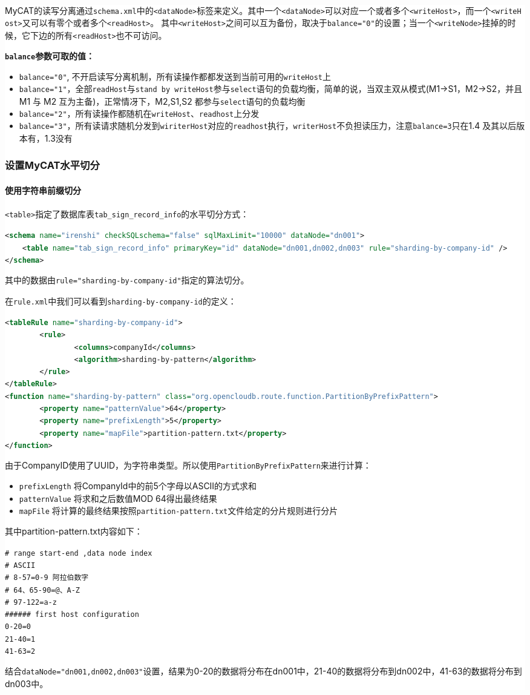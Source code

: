 MyCAT的读写分离通过`schema.xml`中的`<dataNode>`标签来定义。其中一个`<dataNode>`可以对应一个或者多个`<writeHost>`，而一个`<writeHost>`又可以有零个或者多个`<readHost>`。
其中`<writeHost>`之间可以互为备份，取决于`balance="0"`的设置；当一个`<writeNode>`挂掉的时候，它下边的所有`<readHost>`也不可访问。

**`balance`参数可取的值：**
- `balance="0"`, 不开启读写分离机制，所有读操作都都发送到当前可用的`writeHost`上
- `balance="1"`，全部`readHost`与`stand by writeHost`参与`select`语句的负载均衡，简单的说，当双主双从模式(M1->S1，M2->S2，并且 M1 与 M2 互为主备)，正常情冴下，M2,S1,S2 都参与`select`语句的负载均衡
- `balance="2"`，所有读操作都随机在`writeHost`、`readhost`上分发
- `balance="3"`，所有读请求随机分发到`wiriterHost`对应的`readhost`执行，`writerHost`不负担读压力，注意`balance=3`只在1.4 及其以后版本有，1.3没有

### 设置MyCAT水平切分

#### 使用字符串前缀切分

`<table>`指定了数据库表`tab_sign_record_info`的水平切分方式：
```xml
<schema name="irenshi" checkSQLschema="false" sqlMaxLimit="10000" dataNode="dn001">
    <table name="tab_sign_record_info" primaryKey="id" dataNode="dn001,dn002,dn003" rule="sharding-by-company-id" />
</schema>
```
其中的数据由`rule="sharding-by-company-id"`指定的算法切分。

在`rule.xml`中我们可以看到`sharding-by-company-id`的定义：
```xml
<tableRule name="sharding-by-company-id">
        <rule>
                <columns>companyId</columns>
                <algorithm>sharding-by-pattern</algorithm>
        </rule>
</tableRule>
<function name="sharding-by-pattern" class="org.opencloudb.route.function.PartitionByPrefixPattern">
        <property name="patternValue">64</property>
        <property name="prefixLength">5</property>
        <property name="mapFile">partition-pattern.txt</property>
</function>
```

由于CompanyID使用了UUID，为字符串类型。所以使用`PartitionByPrefixPattern`来进行计算：
- `prefixLength` 将CompanyId中的前5个字母以ASCII的方式求和
- `patternValue` 将求和之后数值MOD 64得出最终结果
- `mapFile` 将计算的最终结果按照`partition-pattern.txt`文件给定的分片规则进行分片

其中partition-pattern.txt内容如下：
```
# range start-end ,data node index
# ASCII
# 8-57=0-9 阿拉伯数字
# 64、65-90=@、A-Z
# 97-122=a-z
###### first host configuration
0-20=0
21-40=1
41-63=2
```
结合`dataNode="dn001,dn002,dn003"`设置，结果为0-20的数据将分布在dn001中，21-40的数据将分布到dn002中，41-63的数据将分布到dn003中。
